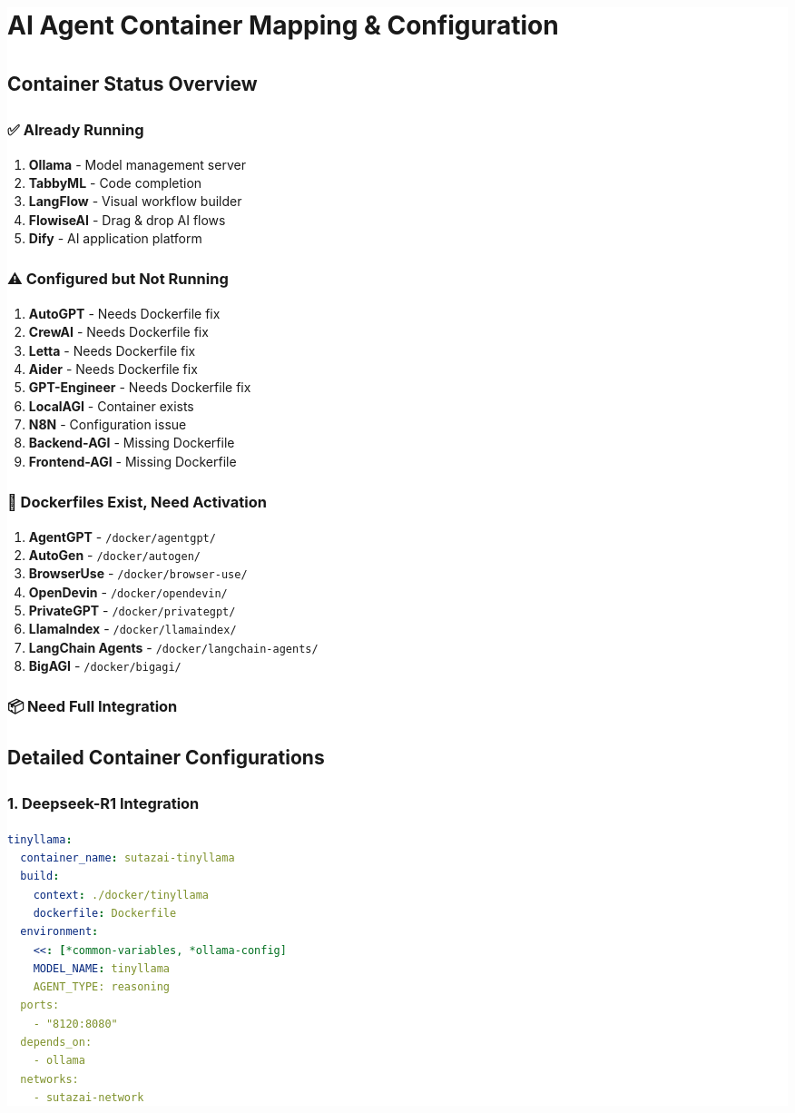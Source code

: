 # AI Agent Container Mapping & Configuration

## Container Status Overview

### ✅ Already Running
1. **Ollama** - Model management server
2. **TabbyML** - Code completion
3. **LangFlow** - Visual workflow builder
4. **FlowiseAI** - Drag & drop AI flows
5. **Dify** - AI application platform

### ⚠️ Configured but Not Running
1. **AutoGPT** - Needs Dockerfile fix
2. **CrewAI** - Needs Dockerfile fix
3. **Letta** - Needs Dockerfile fix
4. **Aider** - Needs Dockerfile fix
5. **GPT-Engineer** - Needs Dockerfile fix
6. **LocalAGI** - Container exists
7. **N8N** - Configuration issue
8. **Backend-AGI** - Missing Dockerfile
9. **Frontend-AGI** - Missing Dockerfile

### 🔧 Dockerfiles Exist, Need Activation
1. **AgentGPT** - `/docker/agentgpt/`
2. **AutoGen** - `/docker/autogen/`
3. **BrowserUse** - `/docker/browser-use/`
4. **OpenDevin** - `/docker/opendevin/`
5. **PrivateGPT** - `/docker/privategpt/`
6. **LlamaIndex** - `/docker/llamaindex/`
7. **LangChain Agents** - `/docker/langchain-agents/`
8. **BigAGI** - `/docker/bigagi/`

### 📦 Need Full Integration

## Detailed Container Configurations

### 1. Deepseek-R1 Integration
```yaml
tinyllama:
  container_name: sutazai-tinyllama
  build:
    context: ./docker/tinyllama
    dockerfile: Dockerfile
  environment:
    <<: [*common-variables, *ollama-config]
    MODEL_NAME: tinyllama
    AGENT_TYPE: reasoning
  ports:
    - "8120:8080"
  depends_on:
    - ollama
  networks:
    - sutazai-network
```
